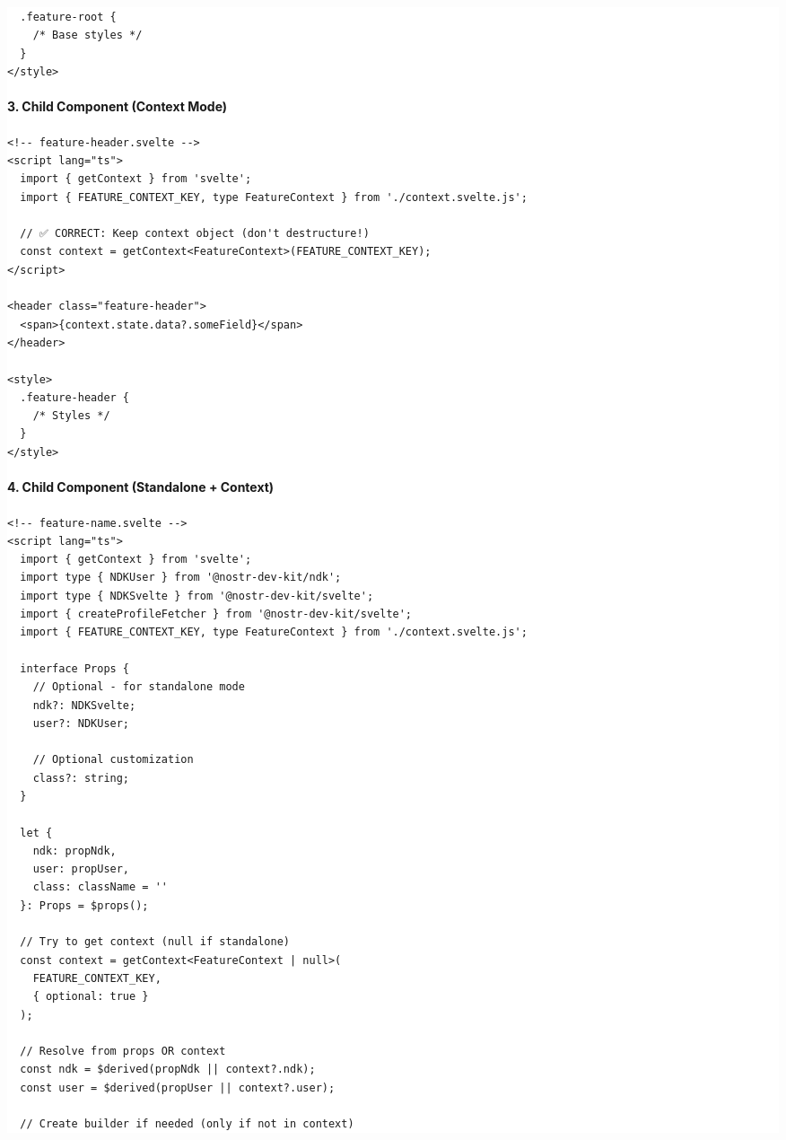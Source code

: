 ```svelte
  .feature-root {
    /* Base styles */
  }
</style>
```

#### 3. Child Component (Context Mode)
```svelte
<!-- feature-header.svelte -->
<script lang="ts">
  import { getContext } from 'svelte';
  import { FEATURE_CONTEXT_KEY, type FeatureContext } from './context.svelte.js';

  // ✅ CORRECT: Keep context object (don't destructure!)
  const context = getContext<FeatureContext>(FEATURE_CONTEXT_KEY);
</script>

<header class="feature-header">
  <span>{context.state.data?.someField}</span>
</header>

<style>
  .feature-header {
    /* Styles */
  }
</style>
```

#### 4. Child Component (Standalone + Context)
```svelte
<!-- feature-name.svelte -->
<script lang="ts">
  import { getContext } from 'svelte';
  import type { NDKUser } from '@nostr-dev-kit/ndk';
  import type { NDKSvelte } from '@nostr-dev-kit/svelte';
  import { createProfileFetcher } from '@nostr-dev-kit/svelte';
  import { FEATURE_CONTEXT_KEY, type FeatureContext } from './context.svelte.js';

  interface Props {
    // Optional - for standalone mode
    ndk?: NDKSvelte;
    user?: NDKUser;

    // Optional customization
    class?: string;
  }

  let {
    ndk: propNdk,
    user: propUser,
    class: className = ''
  }: Props = $props();

  // Try to get context (null if standalone)
  const context = getContext<FeatureContext | null>(
    FEATURE_CONTEXT_KEY,
    { optional: true }
  );

  // Resolve from props OR context
  const ndk = $derived(propNdk || context?.ndk);
  const user = $derived(propUser || context?.user);

  // Create builder if needed (only if not in context)
```